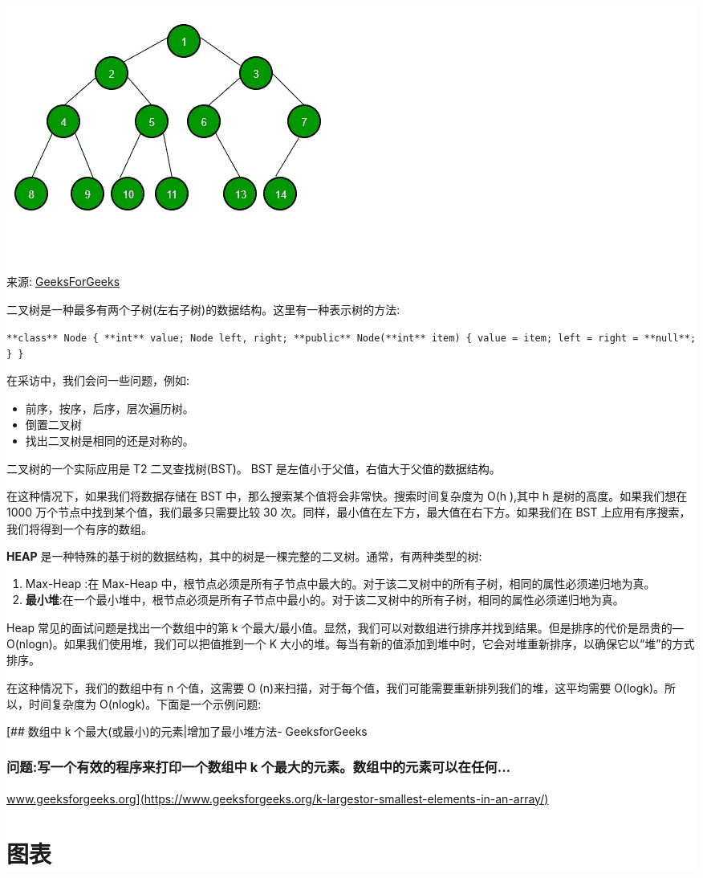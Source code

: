 ![](img/24f7a0f1c71b23a0359d95605ce96497.png)

来源: [GeeksForGeeks](https://www.geeksforgeeks.org/)

二叉树是一种最多有两个子树(左右子树)的数据结构。这里有一种表示树的方法:

```
**class** Node { **int** value; Node left, right; **public** Node(**int** item) { value = item; left = right = **null**; } }
```

在采访中，我们会问一些问题，例如:

*   前序，按序，后序，层次遍历树。
*   倒置二叉树
*   找出二叉树是相同的还是对称的。

二叉树的一个实际应用是 T2 二叉查找树(BST)。 BST 是左值小于父值，右值大于父值的数据结构。

在这种情况下，如果我们将数据存储在 BST 中，那么搜索某个值将会非常快。搜索时间复杂度为 O(h ),其中 h 是树的高度。如果我们想在 1000 万个节点中找到某个值，我们最多只需要比较 30 次。同样，最小值在左下方，最大值在右下方。如果我们在 BST 上应用有序搜索，我们将得到一个有序的数组。

**HEAP** 是一种特殊的基于树的数据结构，其中的树是一棵完整的二叉树。通常，有两种类型的树:

1.  Max-Heap :在 Max-Heap 中，根节点必须是所有子节点中最大的。对于该二叉树中的所有子树，相同的属性必须递归地为真。
2.  **最小堆**:在一个最小堆中，根节点必须是所有子节点中最小的。对于该二叉树中的所有子树，相同的属性必须递归地为真。

Heap 常见的面试问题是找出一个数组中的第 k 个最大/最小值。显然，我们可以对数组进行排序并找到结果。但是排序的代价是昂贵的— O(nlogn)。如果我们使用堆，我们可以把值推到一个 K 大小的堆。每当有新的值添加到堆中时，它会对堆重新排序，以确保它以“堆”的方式排序。

在这种情况下，我们的数组中有 n 个值，这需要 O (n)来扫描，对于每个值，我们可能需要重新排列我们的堆，这平均需要 O(logk)。所以，时间复杂度为 O(nlogk)。下面是一个示例问题:

[](https://www.geeksforgeeks.org/k-largestor-smallest-elements-in-an-array/) [## 数组中 k 个最大(或最小)的元素|增加了最小堆方法- GeeksforGeeks

### 问题:写一个有效的程序来打印一个数组中 k 个最大的元素。数组中的元素可以在任何…

www.geeksforgeeks.org](https://www.geeksforgeeks.org/k-largestor-smallest-elements-in-an-array/) 

# 图表
